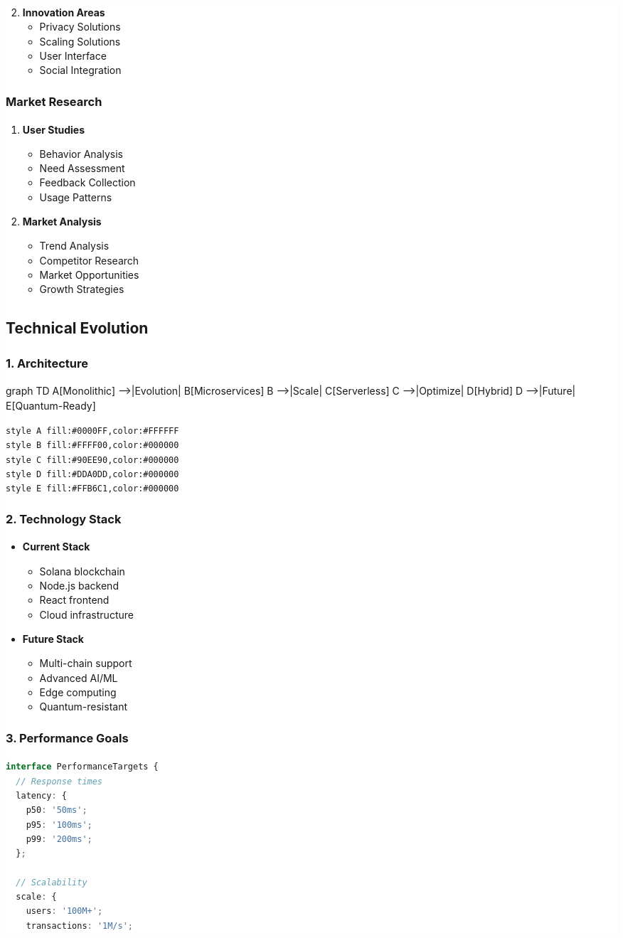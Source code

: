 2. **Innovation Areas**
   - Privacy Solutions
   - Scaling Solutions
   - User Interface
   - Social Integration

### Market Research
1. **User Studies**
   - Behavior Analysis
   - Need Assessment
   - Feedback Collection
   - Usage Patterns

2. **Market Analysis**
   - Trend Analysis
   - Competitor Research
   - Market Opportunities
   - Growth Strategies

## Technical Evolution

### 1. Architecture
<div class="mermaid">
graph TD
    A[Monolithic] -->|Evolution| B[Microservices]
    B -->|Scale| C[Serverless]
    C -->|Optimize| D[Hybrid]
    D -->|Future| E[Quantum-Ready]
    
    style A fill:#0000FF,color:#FFFFFF
    style B fill:#FFFF00,color:#000000
    style C fill:#90EE90,color:#000000
    style D fill:#DDA0DD,color:#000000
    style E fill:#FFB6C1,color:#000000
</div>

### 2. Technology Stack
- **Current Stack**
  - Solana blockchain
  - Node.js backend
  - React frontend
  - Cloud infrastructure

- **Future Stack**
  - Multi-chain support
  - Advanced AI/ML
  - Edge computing
  - Quantum-resistant

### 3. Performance Goals
```typescript
interface PerformanceTargets {
  // Response times
  latency: {
    p50: '50ms';
    p95: '100ms';
    p99: '200ms';
  };

  // Scalability
  scale: {
    users: '100M+';
    transactions: '1M/s';
```